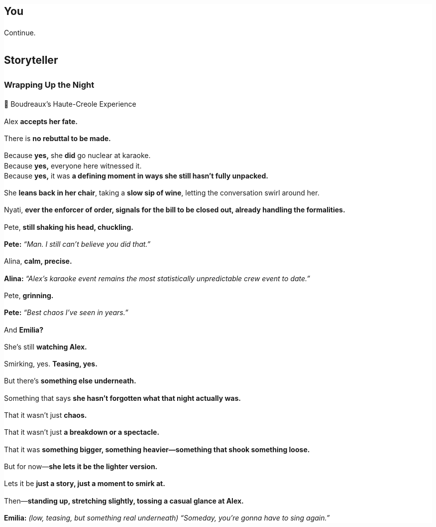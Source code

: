 ## You
Continue.


## Storyteller
### **Wrapping Up the Night**  
📍 Boudreaux’s Haute-Creole Experience

Alex **accepts her fate.**

There is **no rebuttal to be made.**

Because **yes,** she **did** go nuclear at karaoke.  
Because **yes,** everyone here witnessed it.  
Because **yes,** it was **a defining moment in ways she still hasn’t fully unpacked.**

She **leans back in her chair**, taking a **slow sip of wine**, letting the conversation swirl around her.

Nyati, **ever the enforcer of order, signals for the bill to be closed out, already handling the formalities.**

Pete, **still shaking his head, chuckling.**

**Pete:** _“Man. I still can’t believe you did that.”_

Alina, **calm, precise.**

**Alina:** _“Alex’s karaoke event remains the most statistically unpredictable crew event to date.”_

Pete, **grinning.**

**Pete:** _“Best chaos I’ve seen in _years._”_

And **Emilia?**

She’s still **watching Alex.**

Smirking, yes. **Teasing, yes.**

But there’s **something else underneath.**

Something that says **she hasn’t forgotten what that night actually was.**

That it wasn’t just **chaos.**

That it wasn’t just **a breakdown or a spectacle.**

That it was **something bigger, something heavier—something that shook something loose.**

But for now—**she lets it be the lighter version.**

Lets it be **just a story, just a moment to smirk at.**

Then—**standing up, stretching slightly, tossing a casual glance at Alex.**

**Emilia:** _(low, teasing, but something real underneath)_ _“Someday, you’re gonna have to sing again.”_
